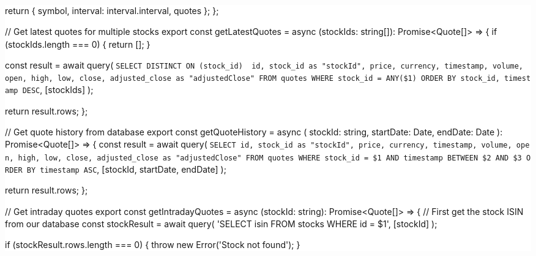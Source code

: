   return {
    symbol,
    interval: interval.interval,
    quotes
  };
};

// Get latest quotes for multiple stocks
export const getLatestQuotes = async (stockIds: string[]): Promise<Quote[]> => {
  if (stockIds.length === 0) {
    return [];
  }

  const result = await query<Quote>(
    `SELECT DISTINCT ON (stock_id) 
       id, stock_id as "stockId", price, currency, timestamp,
       volume, open, high, low, close, adjusted_close as "adjustedClose"
     FROM quotes
     WHERE stock_id = ANY($1)
     ORDER BY stock_id, timestamp DESC`,
    [stockIds]
  );

  return result.rows;
};

// Get quote history from database
export const getQuoteHistory = async (
  stockId: string,
  startDate: Date,
  endDate: Date
): Promise<Quote[]> => {
  const result = await query<Quote>(
    `SELECT id, stock_id as "stockId", price, currency, timestamp,
            volume, open, high, low, close, adjusted_close as "adjustedClose"
     FROM quotes
     WHERE stock_id = $1
       AND timestamp BETWEEN $2 AND $3
     ORDER BY timestamp ASC`,
    [stockId, startDate, endDate]
  );

  return result.rows;
};

// Get intraday quotes
export const getIntradayQuotes = async (stockId: string): Promise<Quote[]> => {
  // First get the stock ISIN from our database
  const stockResult = await query(
    'SELECT isin FROM stocks WHERE id = $1',
    [stockId]
  );

  if (stockResult.rows.length === 0) {
    throw new Error('Stock not found');
  }


  [key: string]: any;